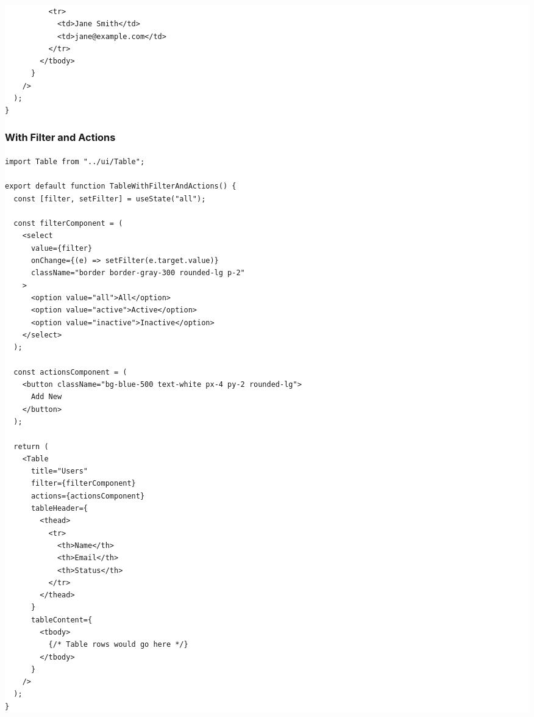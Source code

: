 ```tsx
          <tr>
            <td>Jane Smith</td>
            <td>jane@example.com</td>
          </tr>
        </tbody>
      }
    />
  );
}
```

### With Filter and Actions

```tsx
import Table from "../ui/Table";

export default function TableWithFilterAndActions() {
  const [filter, setFilter] = useState("all");
  
  const filterComponent = (
    <select 
      value={filter} 
      onChange={(e) => setFilter(e.target.value)}
      className="border border-gray-300 rounded-lg p-2"
    >
      <option value="all">All</option>
      <option value="active">Active</option>
      <option value="inactive">Inactive</option>
    </select>
  );
  
  const actionsComponent = (
    <button className="bg-blue-500 text-white px-4 py-2 rounded-lg">
      Add New
    </button>
  );
  
  return (
    <Table 
      title="Users" 
      filter={filterComponent}
      actions={actionsComponent}
      tableHeader={
        <thead>
          <tr>
            <th>Name</th>
            <th>Email</th>
            <th>Status</th>
          </tr>
        </thead>
      }
      tableContent={
        <tbody>
          {/* Table rows would go here */}
        </tbody>
      }
    />
  );
}
```
